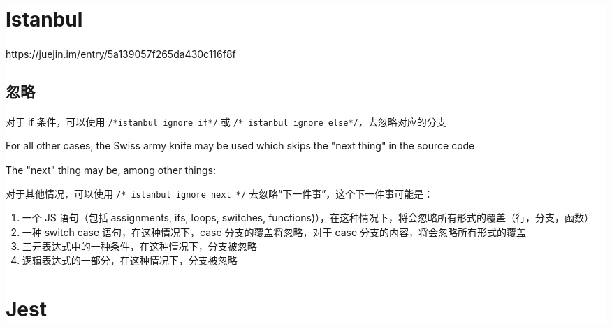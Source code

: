 # Istanbul

https://juejin.im/entry/5a139057f265da430c116f8f

## 忽略

对于 if 条件，可以使用 `/*istanbul ignore if*/` 或 `/* istanbul ignore else*/`，去忽略对应的分支

For all other cases, the Swiss army knife may be used which skips the "next thing" in the source code

The "next" thing may be, among other things:

对于其他情况，可以使用 `/* istanbul ignore next */` 去忽略“下一件事”，这个下一件事可能是：

1. 一个 JS 语句（包括 assignments, ifs, loops, switches, functions)），在这种情况下，将会忽略所有形式的覆盖（行，分支，函数）
2. 一种 switch case 语句，在这种情况下，case 分支的覆盖将忽略，对于 case 分支的内容，将会忽略所有形式的覆盖
3. 三元表达式中的一种条件，在这种情况下，分支被忽略
4. 逻辑表达式的一部分，在这种情况下，分支被忽略

# Jest
